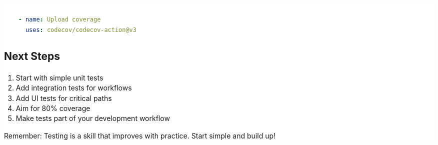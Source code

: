 ```yaml
    
    - name: Upload coverage
      uses: codecov/codecov-action@v3
```

## Next Steps

1. Start with simple unit tests
2. Add integration tests for workflows
3. Add UI tests for critical paths
4. Aim for 80% coverage
5. Make tests part of your development workflow

Remember: Testing is a skill that improves with practice. Start simple and build up!